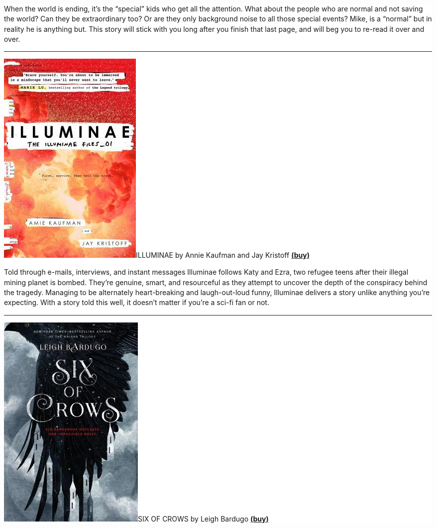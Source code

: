 When the world is ending, it’s the “special” kids who get all the attention. What about the people who are normal and not saving the world? Can they be extraordinary too? Or are they only background noise to all those special events? Mike, is a “normal” but in reality he is anything but. This story will stick with you long after you finish that last page, and will beg you to re-read it over and over.

---

![](/uploads/versions/9780553499117---x----265-400x---.jpg)ILLUMINAE by Annie Kaufman and Jay Kristoff [**(buy)**](http://www.brooklinebooksmith-shop.com/book/9780553499117)

Told through e-mails, interviews, and instant messages Illuminae follows Katy and Ezra, two refugee teens after their illegal mining planet is bombed. They’re genuine, smart, and resourceful as they attempt to uncover the depth of the conspiracy behind the tragedy. Managing to be alternately heart-breaking and laugh-out-loud funny, Illuminae delivers a story unlike anything you’re expecting. With a story told this well, it doesn’t matter if you’re a sci-fi fan or not.

---

![](/uploads/versions/9781627792127---x----269-400x---.jpg)SIX OF CROWS by Leigh Bardugo [**(buy)**](http://www.brooklinebooksmith-shop.com/book/9781627792127)
